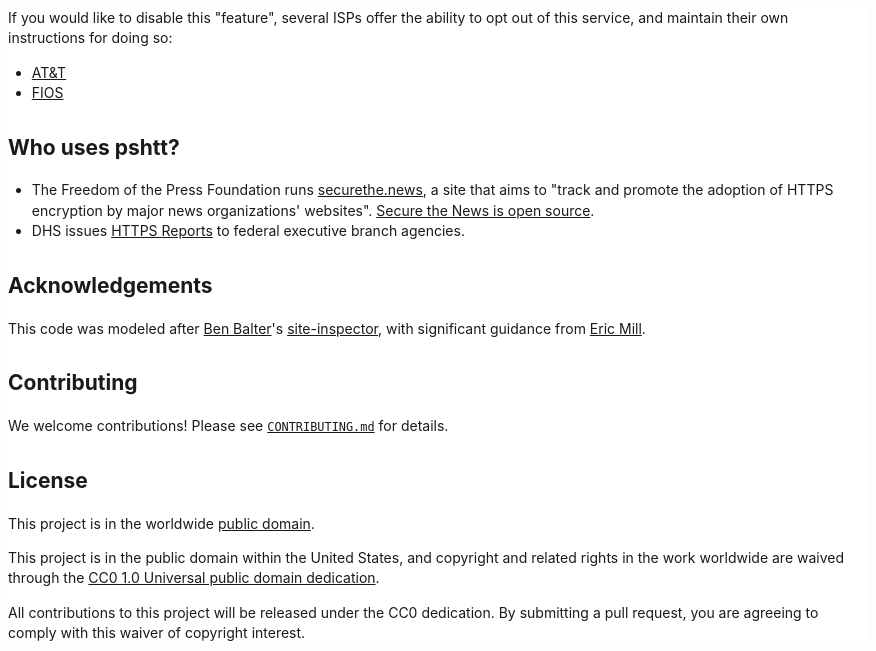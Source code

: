 If you would like to disable this "feature", several ISPs offer the
ability to opt out of this service, and maintain their own
instructions for doing so:

- [AT&T](http://www.att.net/dnserrorassist/about/srchTrm=Redirect%20Bin)
- [FIOS](https://www.verizon.com/support/residential/internet/fiosinternet/troubleshooting/network/questionsone/99147.htm)

## Who uses pshtt? ##

- The Freedom of the Press Foundation runs
  [securethe.news](https://securethe.news), a site that aims to "track
  and promote the adoption of HTTPS encryption by major news
  organizations' websites". [Secure the News is open
  source](https://securethe.news/blog/secure-news-open-source/).
- DHS issues [HTTPS Reports](https://18f.gsa.gov/2017/01/06/open-source-collaboration-across-agencies-to-improve-https-deployment/)
  to federal executive branch agencies.

## Acknowledgements ##

This code was modeled after [Ben
Balter](https://github.com/benbalter)'s
[site-inspector](https://github.com/benbalter/site-inspector), with
significant guidance from [Eric Mill](https://github.com/konklone).

## Contributing ##

We welcome contributions!  Please see [`CONTRIBUTING.md`](CONTRIBUTING.md) for
details.

## License ##

This project is in the worldwide [public domain](LICENSE).

This project is in the public domain within the United States, and
copyright and related rights in the work worldwide are waived through
the [CC0 1.0 Universal public domain
dedication](https://creativecommons.org/publicdomain/zero/1.0/).

All contributions to this project will be released under the CC0
dedication. By submitting a pull request, you are agreeing to comply
with this waiver of copyright interest.
